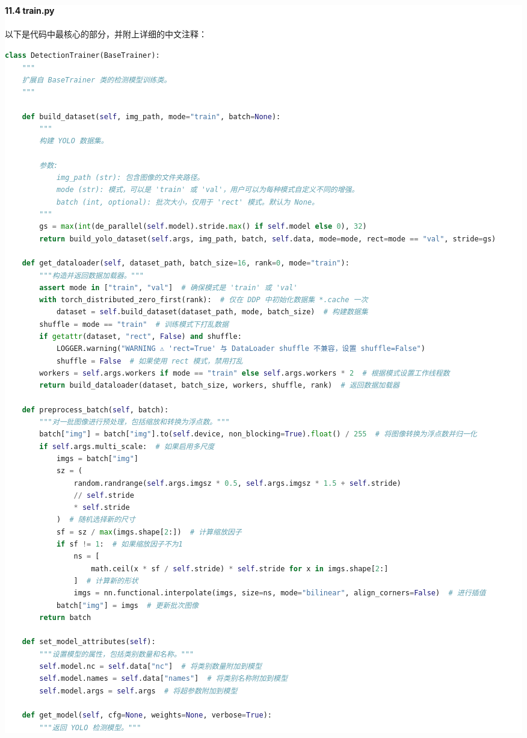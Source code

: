 #### 11.4 train.py

以下是代码中最核心的部分，并附上详细的中文注释：

```python
class DetectionTrainer(BaseTrainer):
    """
    扩展自 BaseTrainer 类的检测模型训练类。
    """

    def build_dataset(self, img_path, mode="train", batch=None):
        """
        构建 YOLO 数据集。

        参数:
            img_path (str): 包含图像的文件夹路径。
            mode (str): 模式，可以是 'train' 或 'val'，用户可以为每种模式自定义不同的增强。
            batch (int, optional): 批次大小，仅用于 'rect' 模式。默认为 None。
        """
        gs = max(int(de_parallel(self.model).stride.max() if self.model else 0), 32)
        return build_yolo_dataset(self.args, img_path, batch, self.data, mode=mode, rect=mode == "val", stride=gs)

    def get_dataloader(self, dataset_path, batch_size=16, rank=0, mode="train"):
        """构造并返回数据加载器。"""
        assert mode in ["train", "val"]  # 确保模式是 'train' 或 'val'
        with torch_distributed_zero_first(rank):  # 仅在 DDP 中初始化数据集 *.cache 一次
            dataset = self.build_dataset(dataset_path, mode, batch_size)  # 构建数据集
        shuffle = mode == "train"  # 训练模式下打乱数据
        if getattr(dataset, "rect", False) and shuffle:
            LOGGER.warning("WARNING ⚠️ 'rect=True' 与 DataLoader shuffle 不兼容，设置 shuffle=False")
            shuffle = False  # 如果使用 rect 模式，禁用打乱
        workers = self.args.workers if mode == "train" else self.args.workers * 2  # 根据模式设置工作线程数
        return build_dataloader(dataset, batch_size, workers, shuffle, rank)  # 返回数据加载器

    def preprocess_batch(self, batch):
        """对一批图像进行预处理，包括缩放和转换为浮点数。"""
        batch["img"] = batch["img"].to(self.device, non_blocking=True).float() / 255  # 将图像转换为浮点数并归一化
        if self.args.multi_scale:  # 如果启用多尺度
            imgs = batch["img"]
            sz = (
                random.randrange(self.args.imgsz * 0.5, self.args.imgsz * 1.5 + self.stride)
                // self.stride
                * self.stride
            )  # 随机选择新的尺寸
            sf = sz / max(imgs.shape[2:])  # 计算缩放因子
            if sf != 1:  # 如果缩放因子不为1
                ns = [
                    math.ceil(x * sf / self.stride) * self.stride for x in imgs.shape[2:]
                ]  # 计算新的形状
                imgs = nn.functional.interpolate(imgs, size=ns, mode="bilinear", align_corners=False)  # 进行插值
            batch["img"] = imgs  # 更新批次图像
        return batch

    def set_model_attributes(self):
        """设置模型的属性，包括类别数量和名称。"""
        self.model.nc = self.data["nc"]  # 将类别数量附加到模型
        self.model.names = self.data["names"]  # 将类别名称附加到模型
        self.model.args = self.args  # 将超参数附加到模型

    def get_model(self, cfg=None, weights=None, verbose=True):
        """返回 YOLO 检测模型。"""
```